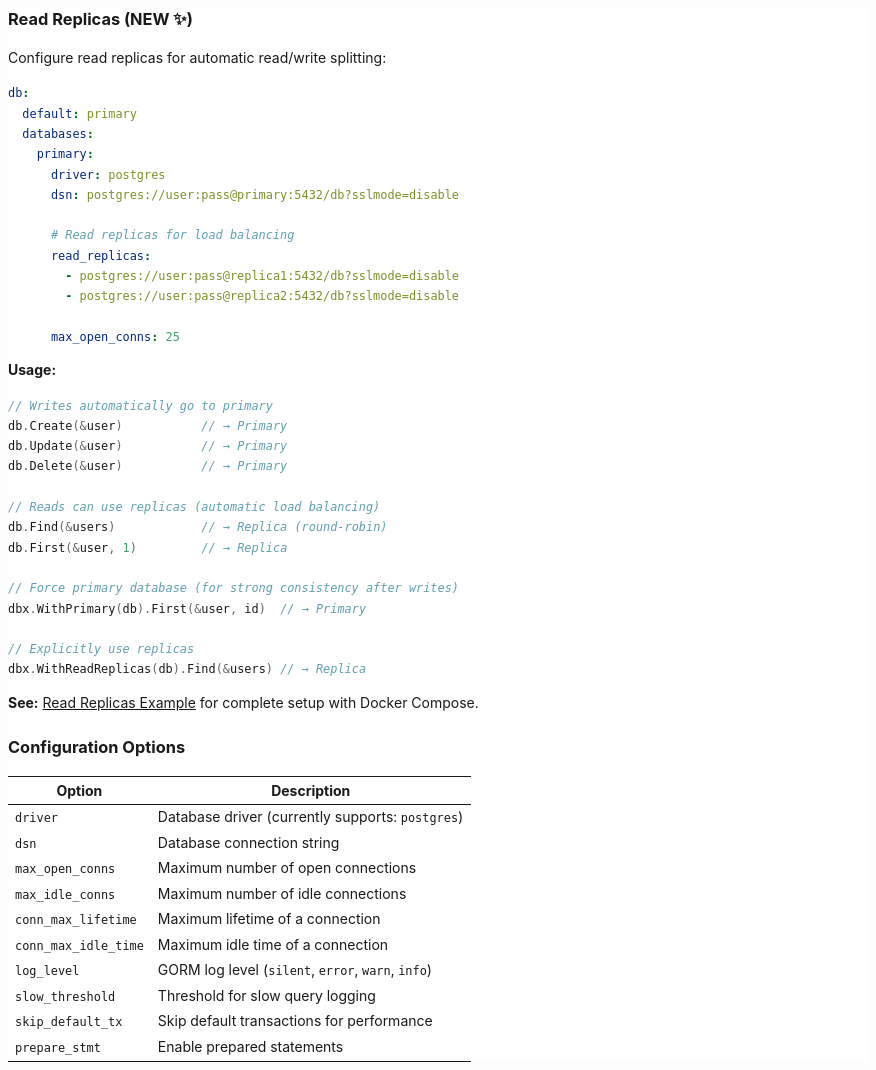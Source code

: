 ### Read Replicas (NEW ✨)

Configure read replicas for automatic read/write splitting:

```yaml
db:
  default: primary
  databases:
    primary:
      driver: postgres
      dsn: postgres://user:pass@primary:5432/db?sslmode=disable
      
      # Read replicas for load balancing
      read_replicas:
        - postgres://user:pass@replica1:5432/db?sslmode=disable
        - postgres://user:pass@replica2:5432/db?sslmode=disable
      
      max_open_conns: 25
```

**Usage:**

```go
// Writes automatically go to primary
db.Create(&user)           // → Primary
db.Update(&user)           // → Primary
db.Delete(&user)           // → Primary

// Reads can use replicas (automatic load balancing)
db.Find(&users)            // → Replica (round-robin)
db.First(&user, 1)         // → Replica

// Force primary database (for strong consistency after writes)
dbx.WithPrimary(db).First(&user, id)  // → Primary

// Explicitly use replicas
dbx.WithReadReplicas(db).Find(&users) // → Replica
```

**See:** [Read Replicas Example](examples/read-replicas/README.md) for complete setup with Docker Compose.

### Configuration Options

| Option | Description |
|--------|-------------|
| `driver` | Database driver (currently supports: `postgres`) |
| `dsn` | Database connection string |
| `max_open_conns` | Maximum number of open connections |
| `max_idle_conns` | Maximum number of idle connections |
| `conn_max_lifetime` | Maximum lifetime of a connection |
| `conn_max_idle_time` | Maximum idle time of a connection |
| `log_level` | GORM log level (`silent`, `error`, `warn`, `info`) |
| `slow_threshold` | Threshold for slow query logging |
| `skip_default_tx` | Skip default transactions for performance |
| `prepare_stmt` | Enable prepared statements |
